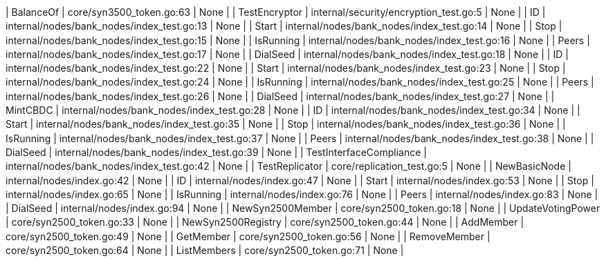| BalanceOf | core/syn3500_token.go:63 | None |
| TestEncryptor | internal/security/encryption_test.go:5 | None |
| ID | internal/nodes/bank_nodes/index_test.go:13 | None |
| Start | internal/nodes/bank_nodes/index_test.go:14 | None |
| Stop | internal/nodes/bank_nodes/index_test.go:15 | None |
| IsRunning | internal/nodes/bank_nodes/index_test.go:16 | None |
| Peers | internal/nodes/bank_nodes/index_test.go:17 | None |
| DialSeed | internal/nodes/bank_nodes/index_test.go:18 | None |
| ID | internal/nodes/bank_nodes/index_test.go:22 | None |
| Start | internal/nodes/bank_nodes/index_test.go:23 | None |
| Stop | internal/nodes/bank_nodes/index_test.go:24 | None |
| IsRunning | internal/nodes/bank_nodes/index_test.go:25 | None |
| Peers | internal/nodes/bank_nodes/index_test.go:26 | None |
| DialSeed | internal/nodes/bank_nodes/index_test.go:27 | None |
| MintCBDC | internal/nodes/bank_nodes/index_test.go:28 | None |
| ID | internal/nodes/bank_nodes/index_test.go:34 | None |
| Start | internal/nodes/bank_nodes/index_test.go:35 | None |
| Stop | internal/nodes/bank_nodes/index_test.go:36 | None |
| IsRunning | internal/nodes/bank_nodes/index_test.go:37 | None |
| Peers | internal/nodes/bank_nodes/index_test.go:38 | None |
| DialSeed | internal/nodes/bank_nodes/index_test.go:39 | None |
| TestInterfaceCompliance | internal/nodes/bank_nodes/index_test.go:42 | None |
| TestReplicator | core/replication_test.go:5 | None |
| NewBasicNode | internal/nodes/index.go:42 | None |
| ID | internal/nodes/index.go:47 | None |
| Start | internal/nodes/index.go:53 | None |
| Stop | internal/nodes/index.go:65 | None |
| IsRunning | internal/nodes/index.go:76 | None |
| Peers | internal/nodes/index.go:83 | None |
| DialSeed | internal/nodes/index.go:94 | None |
| NewSyn2500Member | core/syn2500_token.go:18 | None |
| UpdateVotingPower | core/syn2500_token.go:33 | None |
| NewSyn2500Registry | core/syn2500_token.go:44 | None |
| AddMember | core/syn2500_token.go:49 | None |
| GetMember | core/syn2500_token.go:56 | None |
| RemoveMember | core/syn2500_token.go:64 | None |
| ListMembers | core/syn2500_token.go:71 | None |